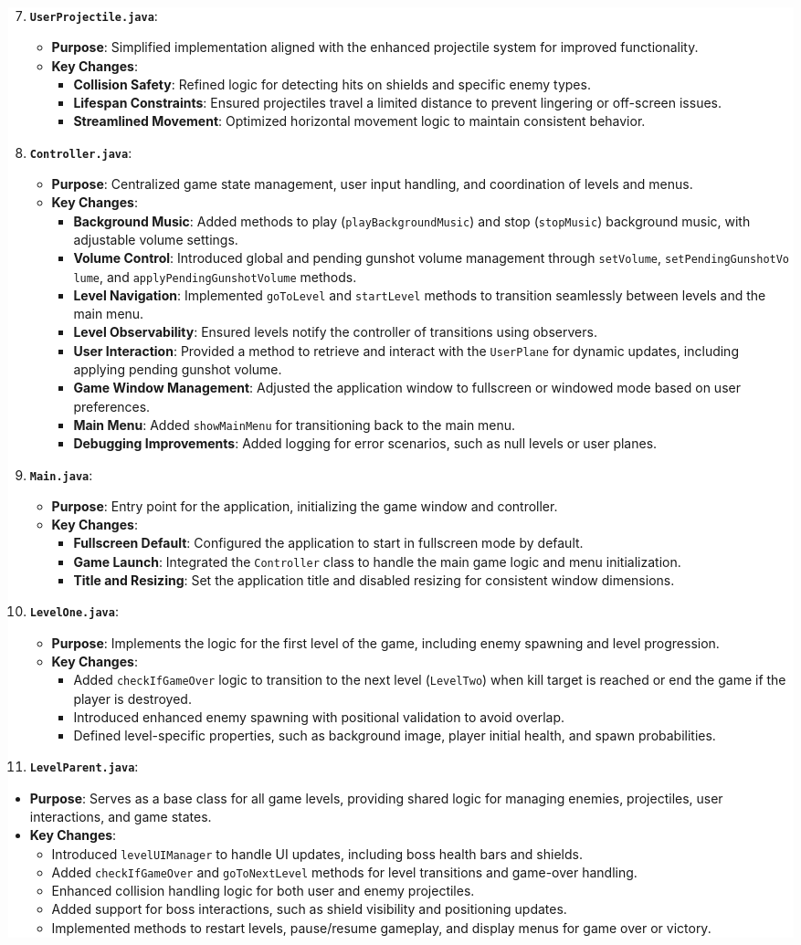 7. **`UserProjectile.java`**:
   - **Purpose**: Simplified implementation aligned with the enhanced projectile system for improved functionality.
   - **Key Changes**:
      - **Collision Safety**: Refined logic for detecting hits on shields and specific enemy types.
      - **Lifespan Constraints**: Ensured projectiles travel a limited distance to prevent lingering or off-screen issues.
      - **Streamlined Movement**: Optimized horizontal movement logic to maintain consistent behavior.

8. **`Controller.java`**:
   - **Purpose**: Centralized game state management, user input handling, and coordination of levels and menus.
   - **Key Changes**:
     - **Background Music**: Added methods to play (`playBackgroundMusic`) and stop (`stopMusic`) background music, with adjustable volume settings.
     - **Volume Control**: Introduced global and pending gunshot volume management through `setVolume`, `setPendingGunshotVolume`, and `applyPendingGunshotVolume` methods.
     - **Level Navigation**: Implemented `goToLevel` and `startLevel` methods to transition seamlessly between levels and the main menu.
     - **Level Observability**: Ensured levels notify the controller of transitions using observers.
     - **User Interaction**: Provided a method to retrieve and interact with the `UserPlane` for dynamic updates, including applying pending gunshot volume.
     - **Game Window Management**: Adjusted the application window to fullscreen or windowed mode based on user preferences.
     - **Main Menu**: Added `showMainMenu` for transitioning back to the main menu.
     - **Debugging Improvements**: Added logging for error scenarios, such as null levels or user planes.

9. **`Main.java`**:
   - **Purpose**: Entry point for the application, initializing the game window and controller.
   - **Key Changes**:
     - **Fullscreen Default**: Configured the application to start in fullscreen mode by default.
     - **Game Launch**: Integrated the `Controller` class to handle the main game logic and menu initialization.
     - **Title and Resizing**: Set the application title and disabled resizing for consistent window dimensions.

10. **`LevelOne.java`**:
    - **Purpose**: Implements the logic for the first level of the game, including enemy spawning and level progression.
    - **Key Changes**:
      - Added `checkIfGameOver` logic to transition to the next level (`LevelTwo`) when kill target is reached or end the game if the player is destroyed.
      - Introduced enhanced enemy spawning with positional validation to avoid overlap.
      - Defined level-specific properties, such as background image, player initial health, and spawn probabilities.

11. **`LevelParent.java`**:
   - **Purpose**: Serves as a base class for all game levels, providing shared logic for managing enemies, projectiles, user interactions, and game states.
   - **Key Changes**:
     - Introduced `levelUIManager` to handle UI updates, including boss health bars and shields.
     - Added `checkIfGameOver` and `goToNextLevel` methods for level transitions and game-over handling.
     - Enhanced collision handling logic for both user and enemy projectiles.
     - Added support for boss interactions, such as shield visibility and positioning updates.
     - Implemented methods to restart levels, pause/resume gameplay, and display menus for game over or victory.
